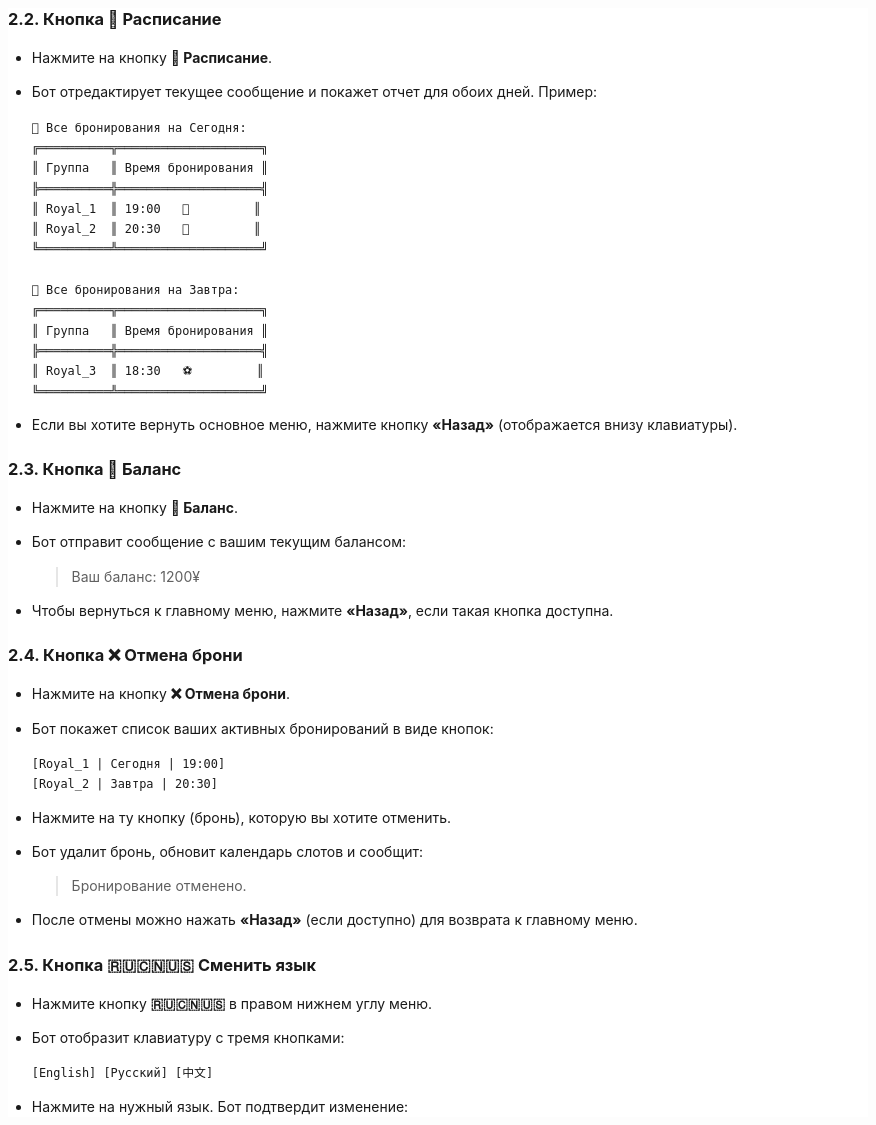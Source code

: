 ### 2.2. Кнопка 📆 Расписание

* Нажмите на кнопку **📆 Расписание**.
* Бот отредактирует текущее сообщение и покажет отчет для обоих дней. Пример:

  ```
  📅 Все бронирования на Сегодня:
  ╔══════════╦════════════════════╗
  ║ Группа   ║ Время бронирования ║
  ╠══════════╬════════════════════╣
  ║ Royal_1  ║ 19:00   🏀         ║
  ║ Royal_2  ║ 20:30   🏈         ║
  ╚══════════╩════════════════════╝

  📅 Все бронирования на Завтра:
  ╔══════════╦════════════════════╗
  ║ Группа   ║ Время бронирования ║
  ╠══════════╬════════════════════╣
  ║ Royal_3  ║ 18:30   ⚽️         ║
  ╚══════════╩════════════════════╝
  ```
* Если вы хотите вернуть основное меню, нажмите кнопку **«Назад»** (отображается внизу клавиатуры).

### 2.3. Кнопка 🧧 Баланс

* Нажмите на кнопку **🧧 Баланс**.
* Бот отправит сообщение с вашим текущим балансом:

  > Ваш баланс: 1200¥
* Чтобы вернуться к главному меню, нажмите **«Назад»**, если такая кнопка доступна.

### 2.4. Кнопка ❌ Отмена брони

* Нажмите на кнопку **❌ Отмена брони**.
* Бот покажет список ваших активных бронирований в виде кнопок:

  ```
  [Royal_1 | Сегодня | 19:00]
  [Royal_2 | Завтра | 20:30]
  ```
* Нажмите на ту кнопку (бронь), которую вы хотите отменить.
* Бот удалит бронь, обновит календарь слотов и сообщит:

  > Бронирование отменено.
* После отмены можно нажать **«Назад»** (если доступно) для возврата к главному меню.

### 2.5. Кнопка 🇷🇺🇨🇳🇺🇸 Сменить язык

* Нажмите кнопку **🇷🇺🇨🇳🇺🇸** в правом нижнем углу меню.
* Бот отобразит клавиатуру с тремя кнопками:

  ```
  [English] [Русский] [中文]
  ```
* Нажмите на нужный язык. Бот подтвердит изменение:
